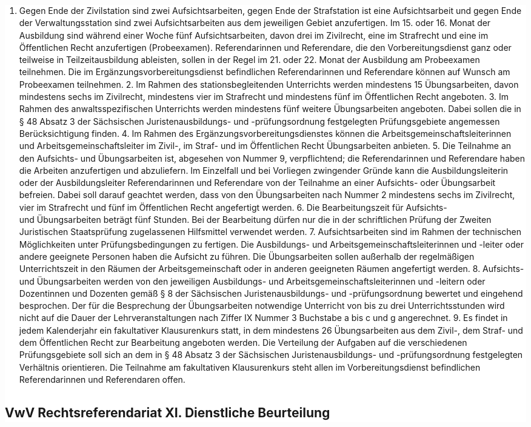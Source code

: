 1. Gegen Ende der Zivilstation sind zwei Aufsichtsarbeiten, gegen Ende der Strafstation ist eine Aufsichtsarbeit und gegen Ende der Verwaltungsstation sind zwei Aufsichtsarbeiten aus dem jeweiligen Gebiet anzufertigen. Im 15. oder 16. Monat der Ausbildung sind während einer Woche fünf Aufsichtsarbeiten, davon drei im Zivilrecht, eine im Strafrecht und eine im Öffentlichen Recht anzufertigen (Probeexamen). Referendarinnen und Referendare, die den Vorbereitungsdienst ganz oder teilweise in Teilzeitausbildung ableisten, sollen in der Regel im 21. oder 22. Monat der Ausbildung am Probeexamen teilnehmen. Die im Ergänzungsvorbereitungsdienst befindlichen Referendarinnen und Referendare können auf Wunsch am Probeexamen teilnehmen. 2. Im Rahmen des stationsbegleitenden Unterrichts werden mindestens 15 Übungsarbeiten, davon mindestens sechs im Zivilrecht, mindestens vier im Strafrecht und mindestens fünf im Öffentlichen Recht angeboten. 3. Im Rahmen des anwaltsspezifischen Unterrichts werden mindestens fünf weitere Übungsarbeiten angeboten. Dabei sollen die in § 48 Absatz 3 der Sächsischen Juristenausbildungs- und -prüfungsordnung festgelegten Prüfungsgebiete angemessen Berücksichtigung finden. 4. Im Rahmen des Ergänzungsvorbereitungsdienstes können die Arbeitsgemeinschaftsleiterinnen und Arbeitsgemeinschaftsleiter im Zivil-, im Straf- und im Öffentlichen Recht Übungsarbeiten anbieten. 5. Die Teilnahme an den Aufsichts- und Übungsarbeiten ist, abgesehen von Nummer 9, verpflichtend; die Referendarinnen und Referendare haben die Arbeiten anzufertigen und abzuliefern. Im Einzelfall und bei Vorliegen zwingender Gründe kann die Ausbildungsleiterin oder der Ausbildungsleiter Referendarinnen und Referendare von der Teilnahme an einer Aufsichts- oder Übungsarbeit befreien. Dabei soll darauf geachtet werden, dass von den Übungsarbeiten nach Nummer 2 mindestens sechs im Zivilrecht, vier im Strafrecht und fünf im Öffentlichen Recht angefertigt werden. 6. Die Bearbeitungszeit für Aufsichts- und Übungsarbeiten beträgt fünf Stunden. Bei der Bearbeitung dürfen nur die in der schriftlichen Prüfung der Zweiten Juristischen Staatsprüfung zugelassenen Hilfsmittel verwendet werden. 7. Aufsichtsarbeiten sind im Rahmen der technischen Möglichkeiten unter Prüfungsbedingungen zu fertigen. Die Ausbildungs- und Arbeitsgemeinschaftsleiterinnen und -leiter oder andere geeignete Personen haben die Aufsicht zu führen. Die Übungsarbeiten sollen außerhalb der regelmäßigen Unterrichtszeit in den Räumen der Arbeitsgemeinschaft oder in anderen geeigneten Räumen angefertigt werden. 8. Aufsichts- und Übungsarbeiten werden von den jeweiligen Ausbildungs- und Arbeitsgemeinschaftsleiterinnen und -leitern oder Dozentinnen und Dozenten gemäß § 8 der Sächsischen Juristenausbildungs- und -prüfungsordnung bewertet und eingehend besprochen. Der für die Besprechung der Übungsarbeiten notwendige Unterricht von bis zu drei Unterrichtsstunden wird nicht auf die Dauer der Lehrveranstaltungen nach Ziffer IX Nummer 3 Buchstabe a bis c und g angerechnet. 9. Es findet in jedem Kalenderjahr ein fakultativer Klausurenkurs statt, in dem mindestens 26 Übungsarbeiten aus dem Zivil-, dem Straf- und dem Öffentlichen Recht zur Bearbeitung angeboten werden. Die Verteilung der Aufgaben auf die verschiedenen Prüfungsgebiete soll sich an dem in § 48 Absatz 3 der Sächsischen Juristenausbildungs- und -prüfungsordnung festgelegten Verhältnis orientieren. Die Teilnahme am fakultativen Klausurenkurs steht allen im Vorbereitungsdienst befindlichen Referendarinnen und Referendaren offen. 
## VwV Rechtsreferendariat XI. Dienstliche Beurteilung
